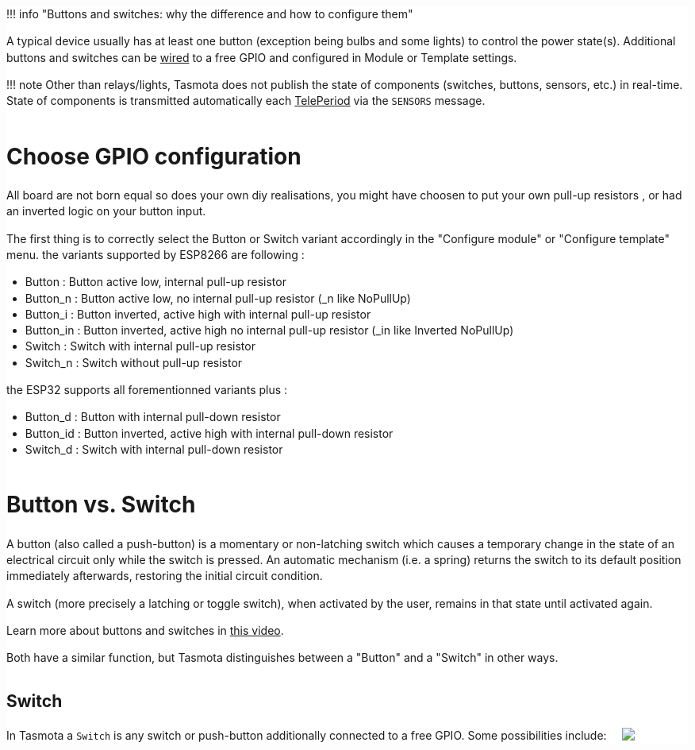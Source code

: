 ﻿!!! info "Buttons and switches: why the difference and how to configure them"

A typical device usually has at least one button (exception being bulbs and some lights) to control the power state(s). Additional buttons and switches can be [wired](Expanding-Tasmota#connect-switch) to a free GPIO and configured in Module or Template settings.

!!! note
    Other than relays/lights, Tasmota does not publish the state of components (switches, buttons, sensors, etc.) in real-time. State of components is transmitted automatically each [TelePeriod](Commands.md#teleperiod) via the `SENSORS` message.

# Choose GPIO configuration
All board are not born equal so does your own diy realisations, you might have choosen to put your own pull-up resistors , or had an inverted logic on your button input.

The first thing is to correctly select the Button or Switch variant accordingly in the "Configure module" or "Configure template" menu.
the variants supported by ESP8266 are following :

- Button : Button active low, internal pull-up resistor
- Button_n :  Button active low, no internal pull-up resistor (_n like NoPullUp)
- Button_i : Button inverted, active high with internal pull-up resistor
- Button_in :  Button inverted, active high no internal pull-up resistor (_in like Inverted NoPullUp)
- Switch : Switch with internal pull-up resistor
- Switch_n : Switch without pull-up resistor

the ESP32 supports all forementionned variants plus : 

- Button_d : Button with internal pull-down resistor
- Button_id : Button inverted, active high with internal pull-down resistor
- Switch_d : Switch with internal pull-down resistor

# Button vs. Switch
A button (also called a push-button) is a momentary or non-latching switch which causes a temporary change in the state of an electrical circuit only while the switch is pressed. An automatic mechanism (i.e. a spring) returns the switch to its default position immediately afterwards, restoring the initial circuit condition.

A switch (more precisely a latching or toggle switch), when activated by the user, remains in that state until activated again.

Learn more about buttons and switches in [this video](https://www.youtube.com/watch?v=jNvCQVrEpDQ).

Both have a similar function, but Tasmota distinguishes between a "Button" and a "Switch" in other ways.

## Switch
<img style="float:right;width:6em" src="https://user-images.githubusercontent.com/5904370/57244373-84ccbb00-7038-11e9-85a9-3af6531c9f6d.png"> </img>

In Tasmota a `Switch` is any switch or push-button additionally connected to a free GPIO. Some possibilities include:
